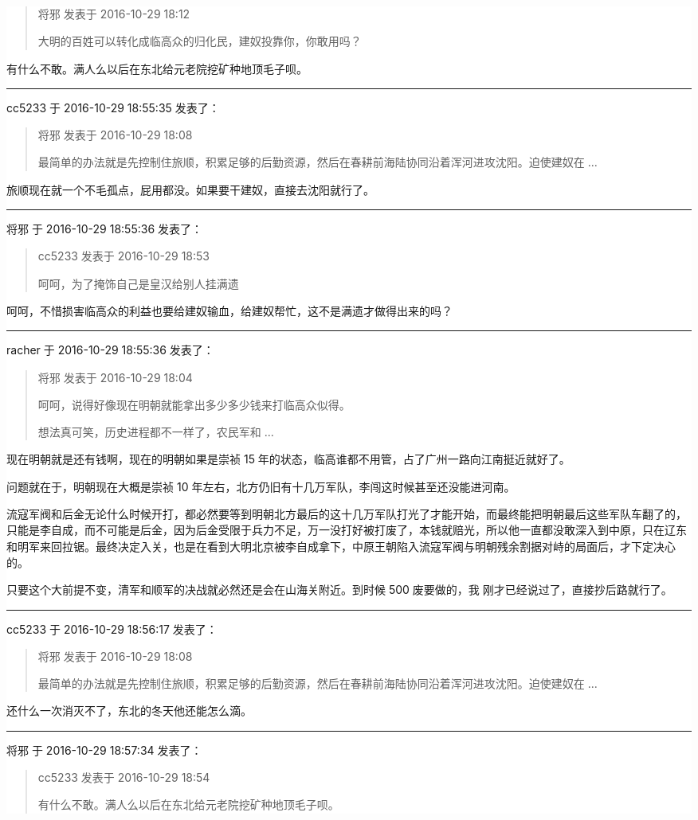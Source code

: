 > 将邪 发表于 2016-10-29 18:12
>
> 大明的百姓可以转化成临高众的归化民，建奴投靠你，你敢用吗？

有什么不敢。满人么以后在东北给元老院挖矿种地顶毛子呗。

---

cc5233 于 2016-10-29 18:55:35 发表了：

> 将邪 发表于 2016-10-29 18:08
>
> 最简单的办法就是先控制住旅顺，积累足够的后勤资源，然后在春耕前海陆协同沿着浑河进攻沈阳。迫使建奴在 ...

旅顺现在就一个不毛孤点，屁用都没。如果要干建奴，直接去沈阳就行了。

---

将邪 于 2016-10-29 18:55:36 发表了：

> cc5233 发表于 2016-10-29 18:53
>
> 呵呵，为了掩饰自己是皇汉给别人挂满遗

呵呵，不惜损害临高众的利益也要给建奴输血，给建奴帮忙，这不是满遗才做得出来的吗？

---

racher 于 2016-10-29 18:55:36 发表了：

> 将邪 发表于 2016-10-29 18:04
>
> 呵呵，说得好像现在明朝就能拿出多少多少钱来打临高众似得。
>
> 想法真可笑，历史进程都不一样了，农民军和 ...

现在明朝就是还有钱啊，现在的明朝如果是崇祯 15 年的状态，临高谁都不用管，占了广州一路向江南挺近就好了。

问题就在于，明朝现在大概是崇祯 10 年左右，北方仍旧有十几万军队，李闯这时候甚至还没能进河南。

流寇军阀和后金无论什么时候开打，都必然要等到明朝北方最后的这十几万军队打光了才能开始，而最终能把明朝最后这些军队车翻了的，只能是李自成，而不可能是后金，因为后金受限于兵力不足，万一没打好被打废了，本钱就赔光，所以他一直都没敢深入到中原，只在辽东和明军来回拉锯。最终决定入关，也是在看到大明北京被李自成拿下，中原王朝陷入流寇军阀与明朝残余割据对峙的局面后，才下定决心的。

只要这个大前提不变，清军和顺军的决战就必然还是会在山海关附近。到时候 500 废要做的，我 刚才已经说过了，直接抄后路就行了。

---

cc5233 于 2016-10-29 18:56:17 发表了：

> 将邪 发表于 2016-10-29 18:08
>
> 最简单的办法就是先控制住旅顺，积累足够的后勤资源，然后在春耕前海陆协同沿着浑河进攻沈阳。迫使建奴在 ...

还什么一次消灭不了，东北的冬天他还能怎么滴。

---

将邪 于 2016-10-29 18:57:34 发表了：

> cc5233 发表于 2016-10-29 18:54
>
> 有什么不敢。满人么以后在东北给元老院挖矿种地顶毛子呗。
